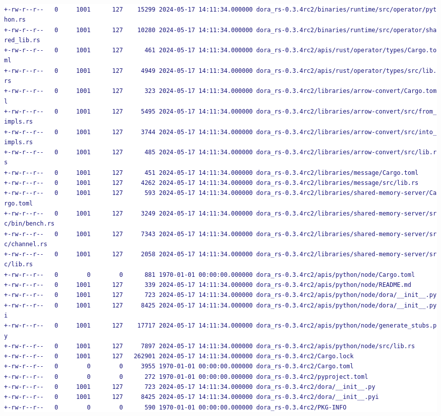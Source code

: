 ```diff
+-rw-r--r--   0     1001      127    15299 2024-05-17 14:11:34.000000 dora_rs-0.3.4rc2/binaries/runtime/src/operator/python.rs
+-rw-r--r--   0     1001      127    10280 2024-05-17 14:11:34.000000 dora_rs-0.3.4rc2/binaries/runtime/src/operator/shared_lib.rs
+-rw-r--r--   0     1001      127      461 2024-05-17 14:11:34.000000 dora_rs-0.3.4rc2/apis/rust/operator/types/Cargo.toml
+-rw-r--r--   0     1001      127     4949 2024-05-17 14:11:34.000000 dora_rs-0.3.4rc2/apis/rust/operator/types/src/lib.rs
+-rw-r--r--   0     1001      127      323 2024-05-17 14:11:34.000000 dora_rs-0.3.4rc2/libraries/arrow-convert/Cargo.toml
+-rw-r--r--   0     1001      127     5495 2024-05-17 14:11:34.000000 dora_rs-0.3.4rc2/libraries/arrow-convert/src/from_impls.rs
+-rw-r--r--   0     1001      127     3744 2024-05-17 14:11:34.000000 dora_rs-0.3.4rc2/libraries/arrow-convert/src/into_impls.rs
+-rw-r--r--   0     1001      127      485 2024-05-17 14:11:34.000000 dora_rs-0.3.4rc2/libraries/arrow-convert/src/lib.rs
+-rw-r--r--   0     1001      127      451 2024-05-17 14:11:34.000000 dora_rs-0.3.4rc2/libraries/message/Cargo.toml
+-rw-r--r--   0     1001      127     4262 2024-05-17 14:11:34.000000 dora_rs-0.3.4rc2/libraries/message/src/lib.rs
+-rw-r--r--   0     1001      127      593 2024-05-17 14:11:34.000000 dora_rs-0.3.4rc2/libraries/shared-memory-server/Cargo.toml
+-rw-r--r--   0     1001      127     3249 2024-05-17 14:11:34.000000 dora_rs-0.3.4rc2/libraries/shared-memory-server/src/bin/bench.rs
+-rw-r--r--   0     1001      127     7343 2024-05-17 14:11:34.000000 dora_rs-0.3.4rc2/libraries/shared-memory-server/src/channel.rs
+-rw-r--r--   0     1001      127     2058 2024-05-17 14:11:34.000000 dora_rs-0.3.4rc2/libraries/shared-memory-server/src/lib.rs
+-rw-r--r--   0        0        0      881 1970-01-01 00:00:00.000000 dora_rs-0.3.4rc2/apis/python/node/Cargo.toml
+-rw-r--r--   0     1001      127      339 2024-05-17 14:11:34.000000 dora_rs-0.3.4rc2/apis/python/node/README.md
+-rw-r--r--   0     1001      127      723 2024-05-17 14:11:34.000000 dora_rs-0.3.4rc2/apis/python/node/dora/__init__.py
+-rw-r--r--   0     1001      127     8425 2024-05-17 14:11:34.000000 dora_rs-0.3.4rc2/apis/python/node/dora/__init__.pyi
+-rw-r--r--   0     1001      127    17717 2024-05-17 14:11:34.000000 dora_rs-0.3.4rc2/apis/python/node/generate_stubs.py
+-rw-r--r--   0     1001      127     7897 2024-05-17 14:11:34.000000 dora_rs-0.3.4rc2/apis/python/node/src/lib.rs
+-rw-r--r--   0     1001      127   262901 2024-05-17 14:11:34.000000 dora_rs-0.3.4rc2/Cargo.lock
+-rw-r--r--   0        0        0     3955 1970-01-01 00:00:00.000000 dora_rs-0.3.4rc2/Cargo.toml
+-rw-r--r--   0        0        0      272 1970-01-01 00:00:00.000000 dora_rs-0.3.4rc2/pyproject.toml
+-rw-r--r--   0     1001      127      723 2024-05-17 14:11:34.000000 dora_rs-0.3.4rc2/dora/__init__.py
+-rw-r--r--   0     1001      127     8425 2024-05-17 14:11:34.000000 dora_rs-0.3.4rc2/dora/__init__.pyi
+-rw-r--r--   0        0        0      590 1970-01-01 00:00:00.000000 dora_rs-0.3.4rc2/PKG-INFO
```
